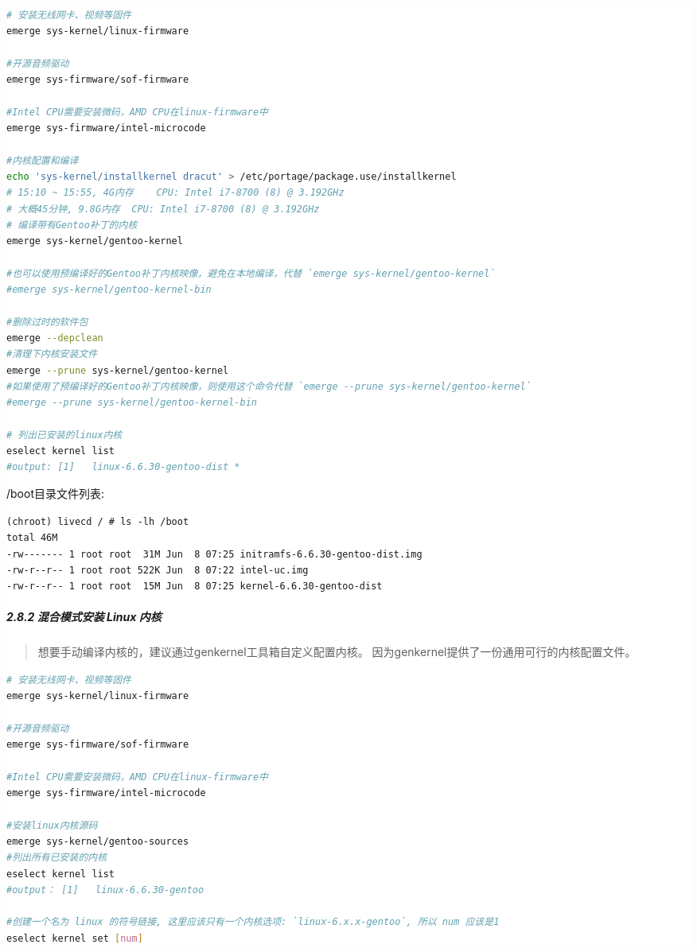 ```bash
# 安装无线网卡、视频等固件
emerge sys-kernel/linux-firmware

#开源音频驱动
emerge sys-firmware/sof-firmware

#Intel CPU需要安装微码，AMD CPU在linux-firmware中
emerge sys-firmware/intel-microcode

#内核配置和编译
echo 'sys-kernel/installkernel dracut' > /etc/portage/package.use/installkernel
# 15:10 ~ 15:55, 4G内存    CPU: Intel i7-8700 (8) @ 3.192GHz
# 大概45分钟, 9.8G内存  CPU: Intel i7-8700 (8) @ 3.192GHz
# 编译带有Gentoo补丁的内核
emerge sys-kernel/gentoo-kernel

#也可以使用预编译好的Gentoo补丁内核映像，避免在本地编译，代替 `emerge sys-kernel/gentoo-kernel`
#emerge sys-kernel/gentoo-kernel-bin

#删除过时的软件包
emerge --depclean
#清理下内核安装文件
emerge --prune sys-kernel/gentoo-kernel
#如果使用了预编译好的Gentoo补丁内核映像，则使用这个命令代替 `emerge --prune sys-kernel/gentoo-kernel`
#emerge --prune sys-kernel/gentoo-kernel-bin

# 列出已安装的linux内核
eselect kernel list
#output: [1]   linux-6.6.30-gentoo-dist *
```

/boot目录文件列表:
```
(chroot) livecd / # ls -lh /boot
total 46M
-rw------- 1 root root  31M Jun  8 07:25 initramfs-6.6.30-gentoo-dist.img
-rw-r--r-- 1 root root 522K Jun  8 07:22 intel-uc.img
-rw-r--r-- 1 root root  15M Jun  8 07:25 kernel-6.6.30-gentoo-dist
```


##### 2.8.2 混合模式安装 Linux 内核

> 想要手动编译内核的，建议通过genkernel工具箱自定义配置内核。
> 因为genkernel提供了一份通用可行的内核配置文件。

```bash
# 安装无线网卡、视频等固件
emerge sys-kernel/linux-firmware

#开源音频驱动
emerge sys-firmware/sof-firmware

#Intel CPU需要安装微码，AMD CPU在linux-firmware中
emerge sys-firmware/intel-microcode

#安装linux内核源码
emerge sys-kernel/gentoo-sources
#列出所有已安装的内核
eselect kernel list
#output： [1]   linux-6.6.30-gentoo

#创建一个名为 linux 的符号链接, 这里应该只有一个内核选项: `linux-6.x.x-gentoo`, 所以 num 应该是1
eselect kernel set [num]

```